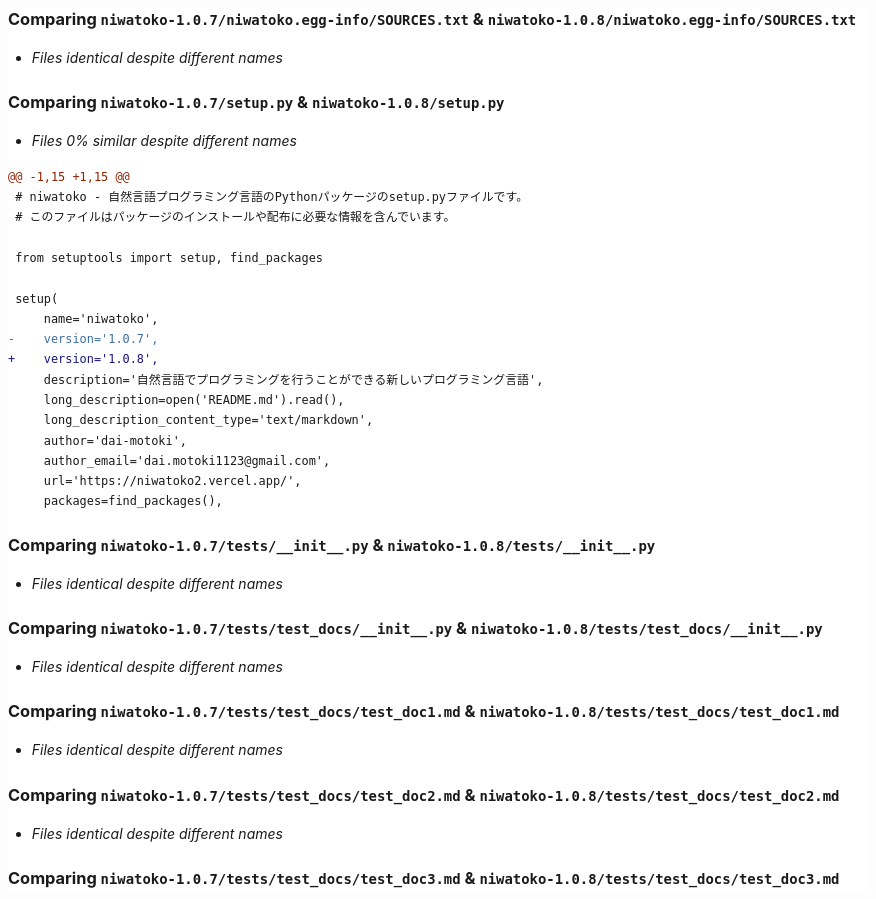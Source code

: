 ### Comparing `niwatoko-1.0.7/niwatoko.egg-info/SOURCES.txt` & `niwatoko-1.0.8/niwatoko.egg-info/SOURCES.txt`

 * *Files identical despite different names*

### Comparing `niwatoko-1.0.7/setup.py` & `niwatoko-1.0.8/setup.py`

 * *Files 0% similar despite different names*

```diff
@@ -1,15 +1,15 @@
 # niwatoko - 自然言語プログラミング言語のPythonパッケージのsetup.pyファイルです。
 # このファイルはパッケージのインストールや配布に必要な情報を含んでいます。
 
 from setuptools import setup, find_packages
 
 setup(
     name='niwatoko',
-    version='1.0.7',
+    version='1.0.8',
     description='自然言語でプログラミングを行うことができる新しいプログラミング言語',
     long_description=open('README.md').read(),
     long_description_content_type='text/markdown',
     author='dai-motoki',
     author_email='dai.motoki1123@gmail.com',
     url='https://niwatoko2.vercel.app/',
     packages=find_packages(),
```

### Comparing `niwatoko-1.0.7/tests/__init__.py` & `niwatoko-1.0.8/tests/__init__.py`

 * *Files identical despite different names*

### Comparing `niwatoko-1.0.7/tests/test_docs/__init__.py` & `niwatoko-1.0.8/tests/test_docs/__init__.py`

 * *Files identical despite different names*

### Comparing `niwatoko-1.0.7/tests/test_docs/test_doc1.md` & `niwatoko-1.0.8/tests/test_docs/test_doc1.md`

 * *Files identical despite different names*

### Comparing `niwatoko-1.0.7/tests/test_docs/test_doc2.md` & `niwatoko-1.0.8/tests/test_docs/test_doc2.md`

 * *Files identical despite different names*

### Comparing `niwatoko-1.0.7/tests/test_docs/test_doc3.md` & `niwatoko-1.0.8/tests/test_docs/test_doc3.md`

